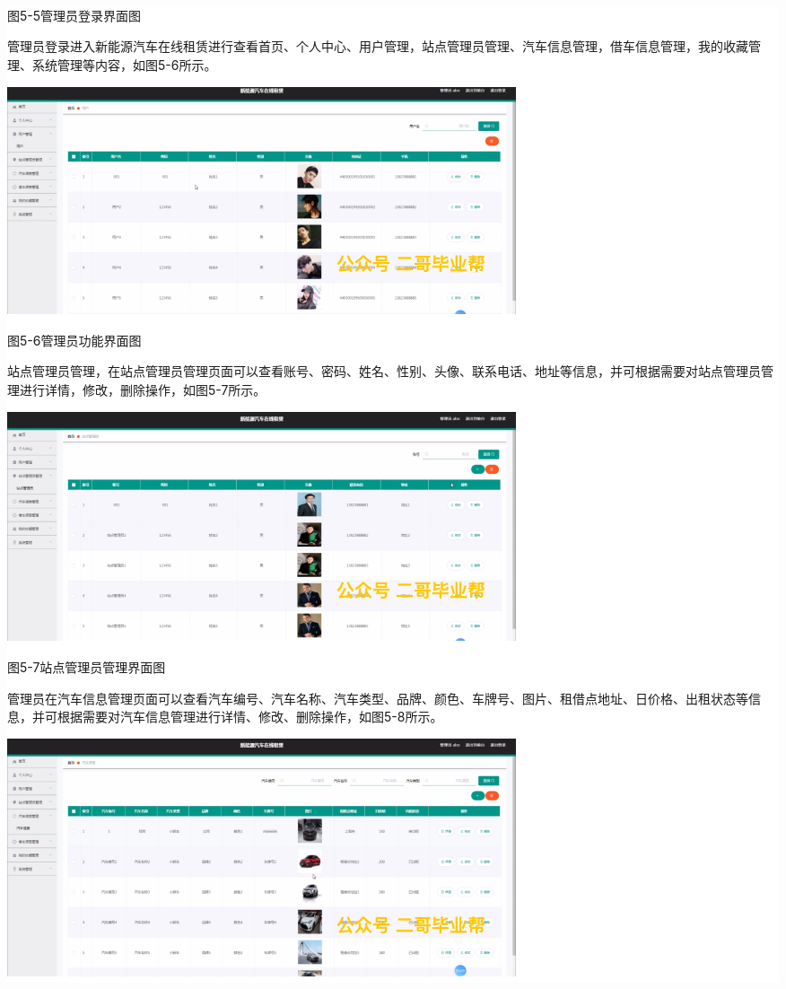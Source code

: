 图5-5管理员登录界面图

管理员登录进入新能源汽车在线租赁进行查看首页、个人中心、用户管理，站点管理员管理、汽车信息管理，借车信息管理，我的收藏管理、系统管理等内容，如图5-6所示。	 

![](/md/blog.019.png)

图5-6管理员功能界面图

站点管理员管理，在站点管理员管理页面可以查看账号、密码、姓名、性别、头像、联系电话、地址等信息，并可根据需要对站点管理员管理进行详情，修改，删除操作，如图5-7所示。

![](/md/blog.020.png)

图5-7站点管理员管理界面图

管理员在汽车信息管理页面可以查看汽车编号、汽车名称、汽车类型、品牌、颜色、车牌号、图片、租借点地址、日价格、出租状态等信息，并可根据需要对汽车信息管理进行详情、修改、删除操作，如图5-8所示。

![](/md/blog.021.png)
